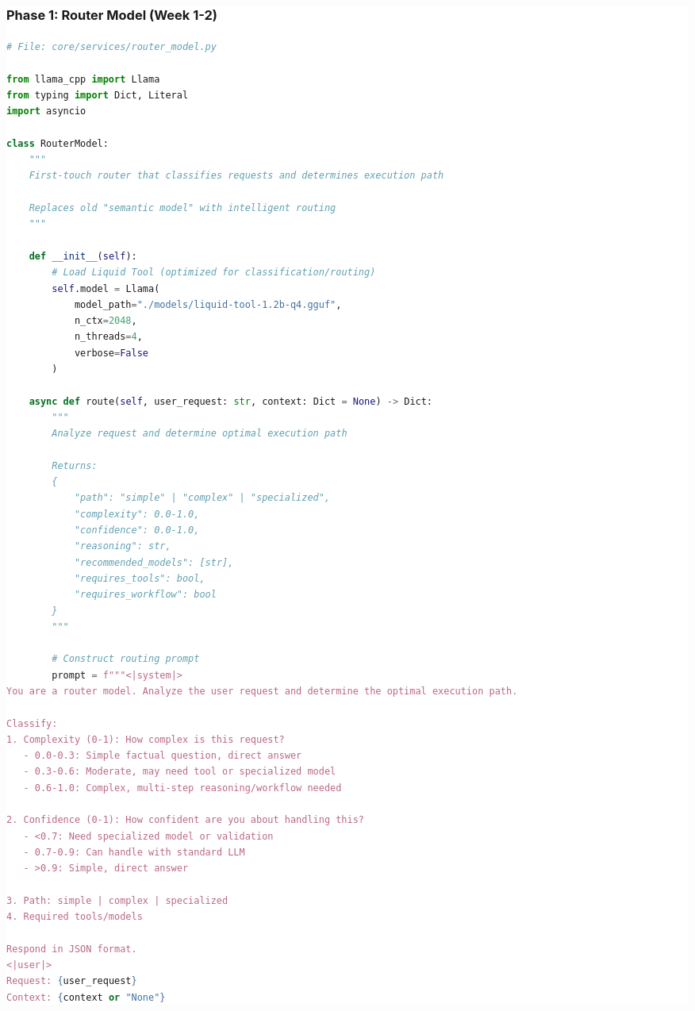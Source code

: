 ### Phase 1: Router Model (Week 1-2)

```python
# File: core/services/router_model.py

from llama_cpp import Llama
from typing import Dict, Literal
import asyncio

class RouterModel:
    """
    First-touch router that classifies requests and determines execution path

    Replaces old "semantic model" with intelligent routing
    """

    def __init__(self):
        # Load Liquid Tool (optimized for classification/routing)
        self.model = Llama(
            model_path="./models/liquid-tool-1.2b-q4.gguf",
            n_ctx=2048,
            n_threads=4,
            verbose=False
        )

    async def route(self, user_request: str, context: Dict = None) -> Dict:
        """
        Analyze request and determine optimal execution path

        Returns:
        {
            "path": "simple" | "complex" | "specialized",
            "complexity": 0.0-1.0,
            "confidence": 0.0-1.0,
            "reasoning": str,
            "recommended_models": [str],
            "requires_tools": bool,
            "requires_workflow": bool
        }
        """

        # Construct routing prompt
        prompt = f"""<|system|>
You are a router model. Analyze the user request and determine the optimal execution path.

Classify:
1. Complexity (0-1): How complex is this request?
   - 0.0-0.3: Simple factual question, direct answer
   - 0.3-0.6: Moderate, may need tool or specialized model
   - 0.6-1.0: Complex, multi-step reasoning/workflow needed

2. Confidence (0-1): How confident are you about handling this?
   - <0.7: Need specialized model or validation
   - 0.7-0.9: Can handle with standard LLM
   - >0.9: Simple, direct answer

3. Path: simple | complex | specialized
4. Required tools/models

Respond in JSON format.
<|user|>
Request: {user_request}
Context: {context or "None"}
```